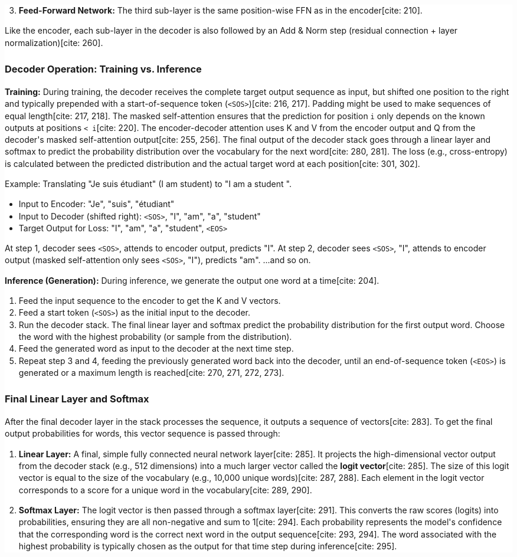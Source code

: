 3.  **Feed-Forward Network:** The third sub-layer is the same position-wise FFN as in the encoder[cite: 210].

Like the encoder, each sub-layer in the decoder is also followed by an Add & Norm step (residual connection + layer normalization)[cite: 260].

### Decoder Operation: Training vs. Inference

**Training:**
During training, the decoder receives the complete target output sequence as input, but shifted one position to the right and typically prepended with a start-of-sequence token (`<SOS>`)[cite: 216, 217]. Padding might be used to make sequences of equal length[cite: 217, 218]. The masked self-attention ensures that the prediction for position `i` only depends on the known outputs at positions `< i`[cite: 220]. The encoder-decoder attention uses K and V from the encoder output and Q from the decoder's masked self-attention output[cite: 255, 256]. The final output of the decoder stack goes through a linear layer and softmax to predict the probability distribution over the vocabulary for the next word[cite: 280, 281]. The loss (e.g., cross-entropy) is calculated between the predicted distribution and the actual target word at each position[cite: 301, 302].

Example: Translating "Je suis étudiant" (I am student) to "I am a student <EOS>".
* Input to Encoder: "Je", "suis", "étudiant"
* Input to Decoder (shifted right): `<SOS>`, "I", "am", "a", "student"
* Target Output for Loss: "I", "am", "a", "student", `<EOS>`

At step 1, decoder sees `<SOS>`, attends to encoder output, predicts "I".
At step 2, decoder sees `<SOS>`, "I", attends to encoder output (masked self-attention only sees `<SOS>`, "I"), predicts "am".
...and so on.

**Inference (Generation):**
During inference, we generate the output one word at a time[cite: 204].
1.  Feed the input sequence to the encoder to get the K and V vectors.
2.  Feed a start token (`<SOS>`) as the initial input to the decoder.
3.  Run the decoder stack. The final linear layer and softmax predict the probability distribution for the first output word. Choose the word with the highest probability (or sample from the distribution).
4.  Feed the generated word as input to the decoder at the next time step.
5.  Repeat step 3 and 4, feeding the previously generated word back into the decoder, until an end-of-sequence token (`<EOS>`) is generated or a maximum length is reached[cite: 270, 271, 272, 273].

### Final Linear Layer and Softmax

After the final decoder layer in the stack processes the sequence, it outputs a sequence of vectors[cite: 283]. To get the final output probabilities for words, this vector sequence is passed through:

1.  **Linear Layer:** A final, simple fully connected neural network layer[cite: 285]. It projects the high-dimensional vector output from the decoder stack (e.g., 512 dimensions) into a much larger vector called the **logit vector**[cite: 285]. The size of this logit vector is equal to the size of the vocabulary (e.g., 10,000 unique words)[cite: 287, 288]. Each element in the logit vector corresponds to a score for a unique word in the vocabulary[cite: 289, 290].

2.  **Softmax Layer:** The logit vector is then passed through a softmax layer[cite: 291]. This converts the raw scores (logits) into probabilities, ensuring they are all non-negative and sum to 1[cite: 294]. Each probability represents the model's confidence that the corresponding word is the correct next word in the output sequence[cite: 293, 294]. The word associated with the highest probability is typically chosen as the output for that time step during inference[cite: 295].
